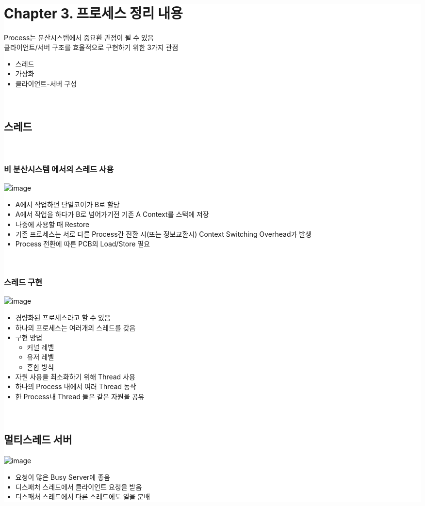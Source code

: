 # Chapter 3. 프로세스 정리 내용


Process는 분산시스템에서 중요환 관점이 될 수 있음
<br>
클라이언트/서버 구조를 효율적으로 구현하기 위한 3가지 관점
- 스레드
- 가상화
- 클라이언트-서버 구성


<br>

## 스레드


<br>

### 비 분산시스템 에서의 스레드 사용

<img width="719" alt="image" src="https://github.com/user-attachments/assets/68b0674d-09a9-415c-8606-6c0a0ea034aa" />

- A에서 작업하던 단일코어가 B로 할당
- A에서 작업을 하다가 B로 넘어가기전 기존 A Context를 스택에 저장
- 나중에 사용할 때 Restore
- 기존 프로세스는 서로 다른 Process간 전환 시(또는 정보교환시) Context Switching Overhead가 발생
- Process 전환에 따른 PCB의 Load/Store 필요

<br>

### 스레드 구현

<img width="743" alt="image" src="https://github.com/user-attachments/assets/85dab793-a45d-4096-a1ba-226578a6020e" />

- 경량화된 프로세스라고 할 수 있음
- 하나의 프로세스는 여러개의 스레드를 갖음
- 구현 방법
  - 커널 레벨
  - 유저 레벨
  - 혼합 방식
- 자원 사용을 최소화하기 위해 Thread 사용
- 하나의 Process 내에서 여러 Thread 동작
- 한 Process내 Thread 들은 같은 자원을 공유

<br>

## 멀티스레드 서버

<img width="702" alt="image" src="https://github.com/user-attachments/assets/284b5e8f-e536-43f8-97da-1be67b47a5aa" />

- 요청이 많은 Busy Server에 좋음
- 디스패처 스레드에서 클라이언트 요청을 받음
- 디스패처 스레드에서 다른 스레드에도 일을 분배
